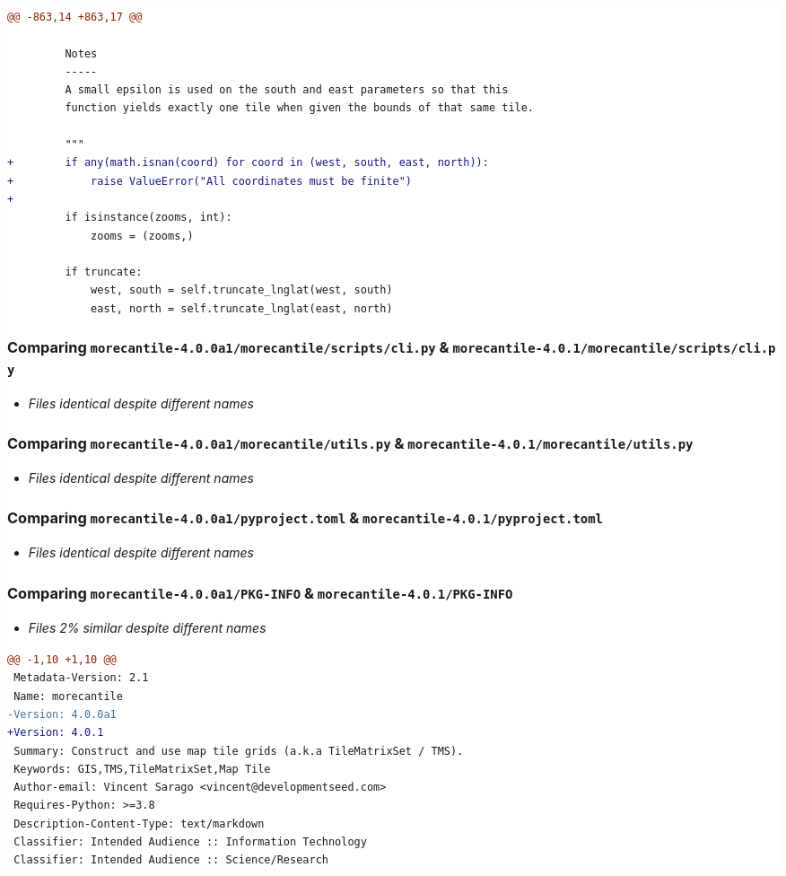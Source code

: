 ```diff
@@ -863,14 +863,17 @@
 
         Notes
         -----
         A small epsilon is used on the south and east parameters so that this
         function yields exactly one tile when given the bounds of that same tile.
 
         """
+        if any(math.isnan(coord) for coord in (west, south, east, north)):
+            raise ValueError("All coordinates must be finite")
+
         if isinstance(zooms, int):
             zooms = (zooms,)
 
         if truncate:
             west, south = self.truncate_lnglat(west, south)
             east, north = self.truncate_lnglat(east, north)
```

### Comparing `morecantile-4.0.0a1/morecantile/scripts/cli.py` & `morecantile-4.0.1/morecantile/scripts/cli.py`

 * *Files identical despite different names*

### Comparing `morecantile-4.0.0a1/morecantile/utils.py` & `morecantile-4.0.1/morecantile/utils.py`

 * *Files identical despite different names*

### Comparing `morecantile-4.0.0a1/pyproject.toml` & `morecantile-4.0.1/pyproject.toml`

 * *Files identical despite different names*

### Comparing `morecantile-4.0.0a1/PKG-INFO` & `morecantile-4.0.1/PKG-INFO`

 * *Files 2% similar despite different names*

```diff
@@ -1,10 +1,10 @@
 Metadata-Version: 2.1
 Name: morecantile
-Version: 4.0.0a1
+Version: 4.0.1
 Summary: Construct and use map tile grids (a.k.a TileMatrixSet / TMS).
 Keywords: GIS,TMS,TileMatrixSet,Map Tile
 Author-email: Vincent Sarago <vincent@developmentseed.com>
 Requires-Python: >=3.8
 Description-Content-Type: text/markdown
 Classifier: Intended Audience :: Information Technology
 Classifier: Intended Audience :: Science/Research
```
